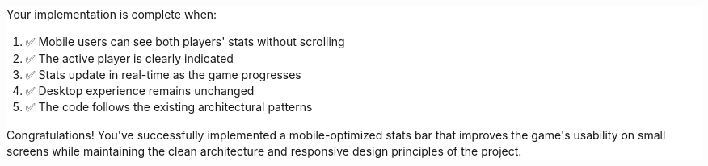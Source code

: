 Your implementation is complete when:
1. ✅ Mobile users can see both players' stats without scrolling
2. ✅ The active player is clearly indicated
3. ✅ Stats update in real-time as the game progresses
4. ✅ Desktop experience remains unchanged
5. ✅ The code follows the existing architectural patterns

Congratulations! You've successfully implemented a mobile-optimized stats bar that improves the game's usability on small screens while maintaining the clean architecture and responsive design principles of the project.